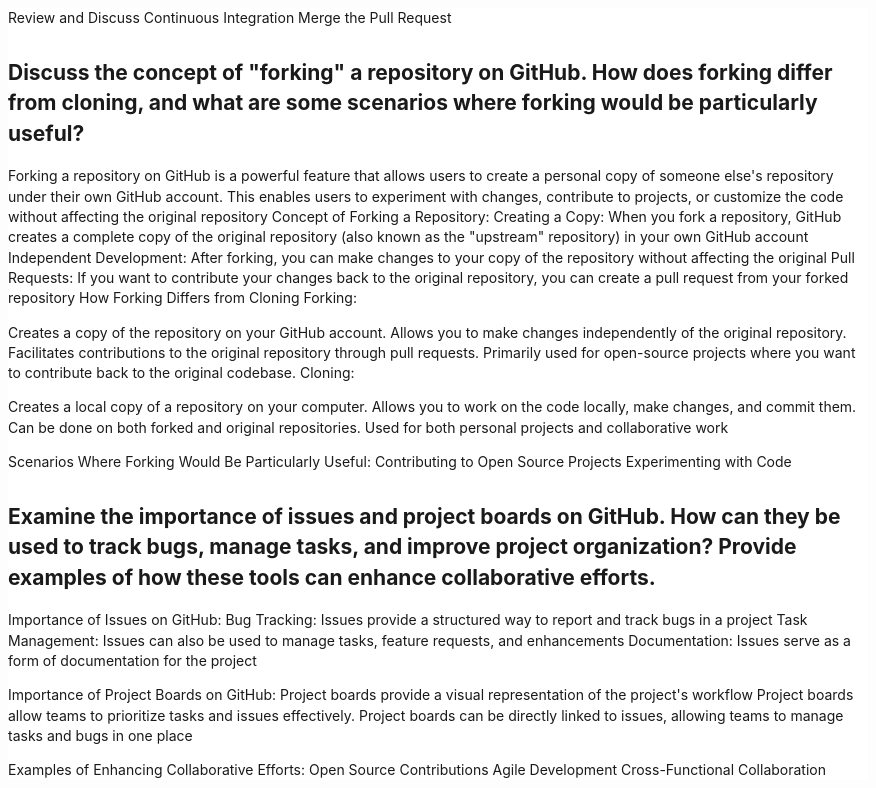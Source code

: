   Review and Discuss
  Continuous Integration
   Merge the Pull Request

## Discuss the concept of "forking" a repository on GitHub. How does forking differ from cloning, and what are some scenarios where forking would be particularly useful?
Forking a repository on GitHub is a powerful feature that allows users to create a personal copy of someone else's repository under their own GitHub account. This enables users to experiment with changes, contribute to projects, or customize the code without affecting the original repository
Concept of Forking a Repository:
Creating a Copy: When you fork a repository, GitHub creates a complete copy of the original repository (also known as the "upstream" repository) in your own GitHub account
Independent Development: After forking, you can make changes to your copy of the repository without affecting the original
Pull Requests: If you want to contribute your changes back to the original repository, you can create a pull request from your forked repository
 How Forking Differs from Cloning
Forking:

Creates a copy of the repository on your GitHub account.
Allows you to make changes independently of the original repository.
Facilitates contributions to the original repository through pull requests.
Primarily used for open-source projects where you want to contribute back to the original codebase.
Cloning:

Creates a local copy of a repository on your computer.
Allows you to work on the code locally, make changes, and commit them.
Can be done on both forked and original repositories.
Used for both personal projects and collaborative work

Scenarios Where Forking Would Be Particularly Useful:
Contributing to Open Source Projects
Experimenting with Code

## Examine the importance of issues and project boards on GitHub. How can they be used to track bugs, manage tasks, and improve project organization? Provide examples of how these tools can enhance collaborative efforts.
Importance of Issues on GitHub:
Bug Tracking: Issues provide a structured way to report and track bugs in a project
Task Management: Issues can also be used to manage tasks, feature requests, and enhancements
Documentation: Issues serve as a form of documentation for the project

Importance of Project Boards on GitHub:
Project boards provide a visual representation of the project's workflow
Project boards allow teams to prioritize tasks and issues effectively.
 Project boards can be directly linked to issues, allowing teams to manage tasks and bugs in one place

 Examples of Enhancing Collaborative Efforts:
 Open Source Contributions
 Agile Development
 Cross-Functional Collaboration
 